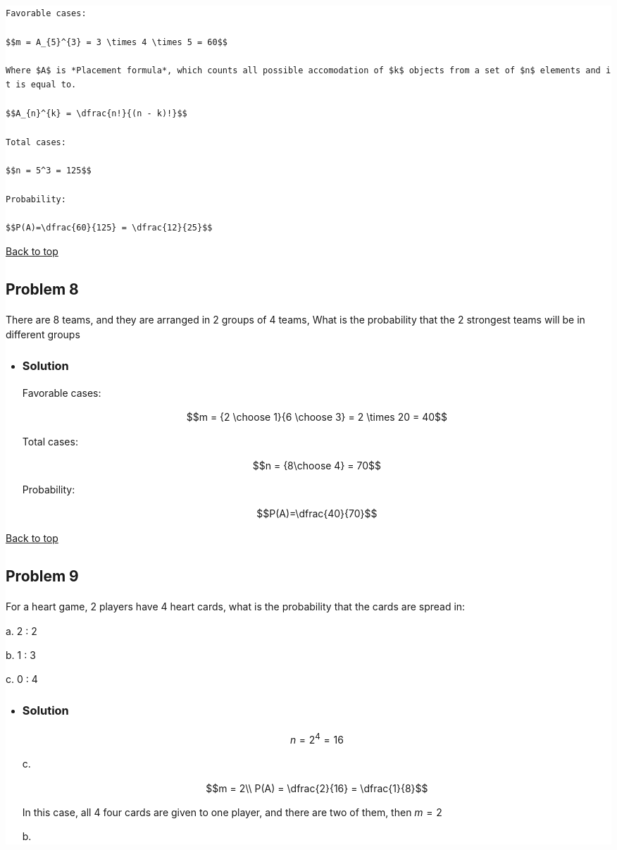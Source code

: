     Favorable cases:

    $$m = A_{5}^{3} = 3 \times 4 \times 5 = 60$$

    Where $A$ is *Placement formula*, which counts all possible accomodation of $k$ objects from a set of $n$ elements and it is equal to.

    $$A_{n}^{k} = \dfrac{n!}{(n - k)!}$$

    Total cases:

    $$n = 5^3 = 125$$

    Probability:

    $$P(A)=\dfrac{60}{125} = \dfrac{12}{25}$$

[Back to top](#practice-1)

## Problem 8

There are 8 teams, and they are arranged in 2 groups of 4 teams, What is the probability that the 2 strongest teams will be in different groups

- ### Solution

    Favorable cases:

    $$m = {2 \choose 1}{6 \choose 3} = 2 \times 20 = 40$$

    Total cases:

    $$n = {8\choose 4} = 70$$

    Probability:

    $$P(A)=\dfrac{40}{70}$$

[Back to top](#practice-1)

## Problem 9

For a heart game, 2 players have 4 heart cards, what is the probability that the cards are spread in:

a. 2 : 2

b. 1 : 3

c. 0 : 4

- ### Solution

    $$n = 2^4 = 16$$

    c.

    $$m = 2\\ P(A) = \dfrac{2}{16} = \dfrac{1}{8}$$

    In this case, all 4 four cards are given to one player, and there are two of them, then $m = 2$

    b.
